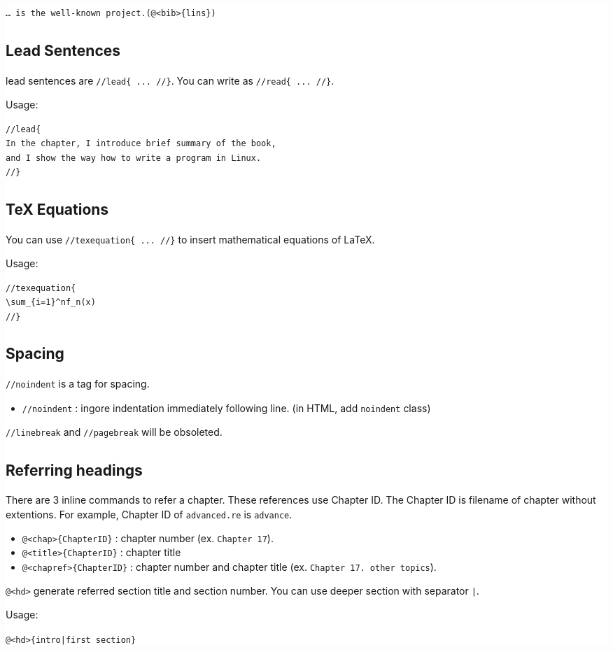 ```
… is the well-known project.(@<bib>{lins})
```

## Lead Sentences

lead sentences are `//lead{ ... //}`.
You can write as `//read{ ... //}`.

Usage:

```
//lead{
In the chapter, I introduce brief summary of the book,
and I show the way how to write a program in Linux.
//}
```

## TeX Equations

You can use `//texequation{ ... //}` to insert mathematical equations of LaTeX.

Usage:

```
//texequation{
\sum_{i=1}^nf_n(x)
//}
```

## Spacing

`//noindent` is a tag for spacing.


* `//noindent` : ingore indentation immediately following line. (in HTML, add `noindent` class)


`//linebreak` and `//pagebreak` will be obsoleted.


## Referring headings

There are 3 inline commands to refer a chapter.  These references use Chapter ID. The Chapter ID is filename of chapter without extentions.  For example, Chapter ID of `advanced.re` is `advance`.

* `@<chap>{ChapterID}` : chapter number (ex. `Chapter 17`).
* `@<title>{ChapterID}` : chapter title
* `@<chapref>{ChapterID}` : chapter number and chapter title (ex. `Chapter 17. other topics`).

`@<hd>` generate referred section title and section number.
You can use deeper section with separator `|`.

Usage:

```
@<hd>{intro|first section}
```
